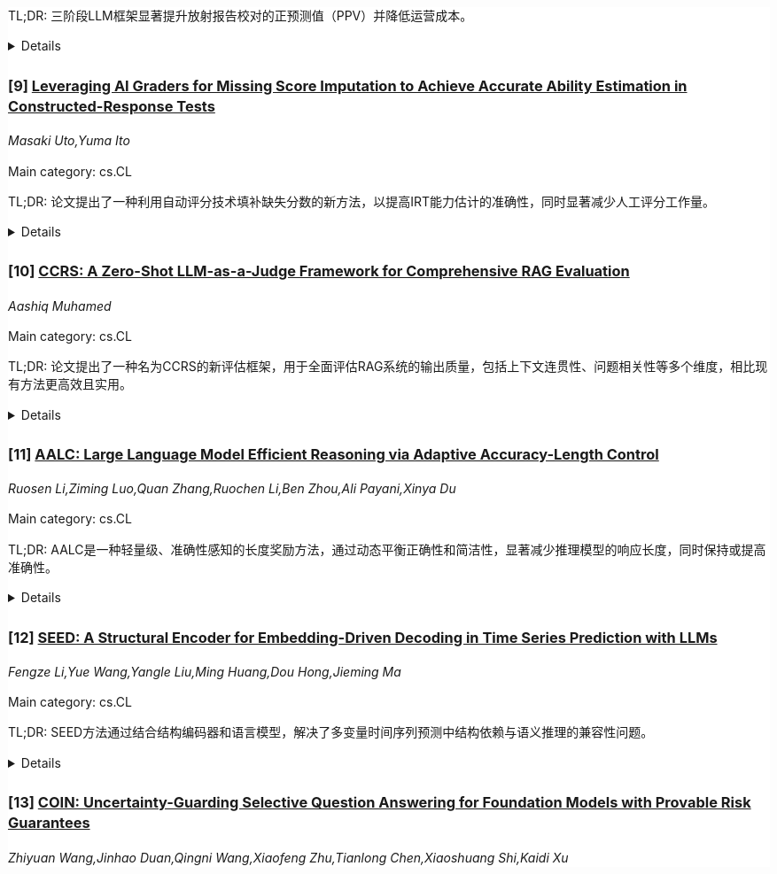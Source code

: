 TL;DR: 三阶段LLM框架显著提升放射报告校对的正预测值（PPV）并降低运营成本。


<details><summary>Details</summary></details>


### [9] [Leveraging AI Graders for Missing Score Imputation to Achieve Accurate Ability Estimation in Constructed-Response Tests](https://arxiv.org/abs/2506.20119)
*Masaki Uto,Yuma Ito*

Main category: cs.CL

TL;DR: 论文提出了一种利用自动评分技术填补缺失分数的新方法，以提高IRT能力估计的准确性，同时显著减少人工评分工作量。


<details><summary>Details</summary></details>


### [10] [CCRS: A Zero-Shot LLM-as-a-Judge Framework for Comprehensive RAG Evaluation](https://arxiv.org/abs/2506.20128)
*Aashiq Muhamed*

Main category: cs.CL

TL;DR: 论文提出了一种名为CCRS的新评估框架，用于全面评估RAG系统的输出质量，包括上下文连贯性、问题相关性等多个维度，相比现有方法更高效且实用。


<details><summary>Details</summary></details>


### [11] [AALC: Large Language Model Efficient Reasoning via Adaptive Accuracy-Length Control](https://arxiv.org/abs/2506.20160)
*Ruosen Li,Ziming Luo,Quan Zhang,Ruochen Li,Ben Zhou,Ali Payani,Xinya Du*

Main category: cs.CL

TL;DR: AALC是一种轻量级、准确性感知的长度奖励方法，通过动态平衡正确性和简洁性，显著减少推理模型的响应长度，同时保持或提高准确性。


<details><summary>Details</summary></details>


### [12] [SEED: A Structural Encoder for Embedding-Driven Decoding in Time Series Prediction with LLMs](https://arxiv.org/abs/2506.20167)
*Fengze Li,Yue Wang,Yangle Liu,Ming Huang,Dou Hong,Jieming Ma*

Main category: cs.CL

TL;DR: SEED方法通过结合结构编码器和语言模型，解决了多变量时间序列预测中结构依赖与语义推理的兼容性问题。


<details><summary>Details</summary></details>


### [13] [COIN: Uncertainty-Guarding Selective Question Answering for Foundation Models with Provable Risk Guarantees](https://arxiv.org/abs/2506.20178)
*Zhiyuan Wang,Jinhao Duan,Qingni Wang,Xiaofeng Zhu,Tianlong Chen,Xiaoshuang Shi,Kaidi Xu*
